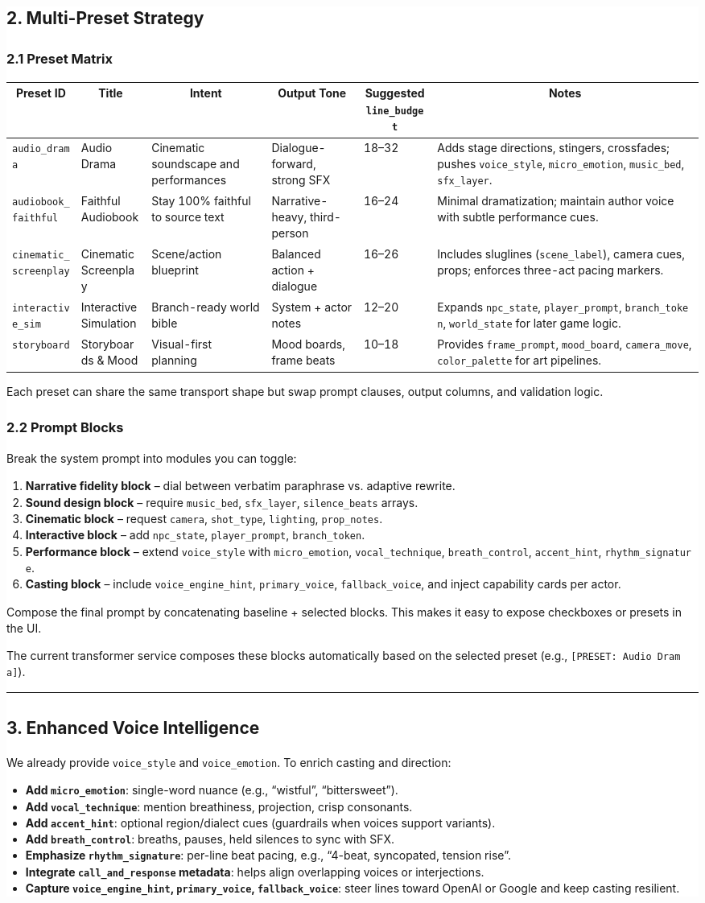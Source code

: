 
## 2. Multi-Preset Strategy

### 2.1 Preset Matrix

| Preset ID | Title | Intent | Output Tone | Suggested `line_budget` | Notes |
| --- | --- | --- | --- | --- | --- |
| `audio_drama` | Audio Drama | Cinematic soundscape and performances | Dialogue-forward, strong SFX | 18–32 | Adds stage directions, stingers, crossfades; pushes `voice_style`, `micro_emotion`, `music_bed`, `sfx_layer`. |
| `audiobook_faithful` | Faithful Audiobook | Stay 100% faithful to source text | Narrative-heavy, third-person | 16–24 | Minimal dramatization; maintain author voice with subtle performance cues. |
| `cinematic_screenplay` | Cinematic Screenplay | Scene/action blueprint | Balanced action + dialogue | 16–26 | Includes sluglines (`scene_label`), camera cues, props; enforces three-act pacing markers. |
| `interactive_sim` | Interactive Simulation | Branch-ready world bible | System + actor notes | 12–20 | Expands `npc_state`, `player_prompt`, `branch_token`, `world_state` for later game logic. |
| `storyboard` | Storyboards & Mood | Visual-first planning | Mood boards, frame beats | 10–18 | Provides `frame_prompt`, `mood_board`, `camera_move`, `color_palette` for art pipelines. |

Each preset can share the same transport shape but swap prompt clauses, output columns, and validation logic.

### 2.2 Prompt Blocks

Break the system prompt into modules you can toggle:

1. **Narrative fidelity block** – dial between verbatim paraphrase vs. adaptive rewrite.
2. **Sound design block** – require `music_bed`, `sfx_layer`, `silence_beats` arrays.
3. **Cinematic block** – request `camera`, `shot_type`, `lighting`, `prop_notes`.
4. **Interactive block** – add `npc_state`, `player_prompt`, `branch_token`.
5. **Performance block** – extend `voice_style` with `micro_emotion`, `vocal_technique`, `breath_control`, `accent_hint`, `rhythm_signature`.
6. **Casting block** – include `voice_engine_hint`, `primary_voice`, `fallback_voice`, and inject capability cards per actor.

Compose the final prompt by concatenating baseline + selected blocks. This makes it easy to expose checkboxes or presets in the UI.

The current transformer service composes these blocks automatically based on the selected preset (e.g., `[PRESET: Audio Drama]`).

---

## 3. Enhanced Voice Intelligence

We already provide `voice_style` and `voice_emotion`. To enrich casting and direction:

- **Add `micro_emotion`**: single-word nuance (e.g., “wistful”, “bittersweet”).
- **Add `vocal_technique`**: mention breathiness, projection, crisp consonants.
- **Add `accent_hint`**: optional region/dialect cues (guardrails when voices support variants).
- **Add `breath_control`**: breaths, pauses, held silences to sync with SFX.
- **Emphasize `rhythm_signature`**: per-line beat pacing, e.g., “4-beat, syncopated, tension rise”.
- **Integrate `call_and_response` metadata**: helps align overlapping voices or interjections.
- **Capture `voice_engine_hint`, `primary_voice`, `fallback_voice`**: steer lines toward OpenAI or Google and keep casting resilient.
